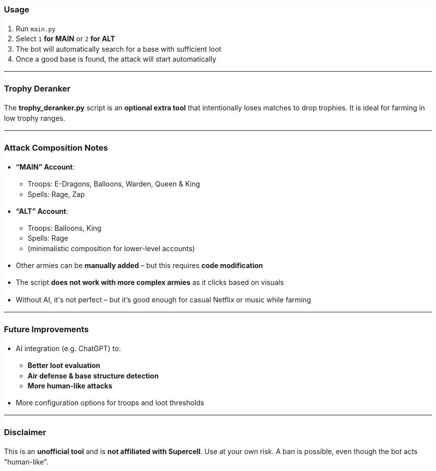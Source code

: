
### Usage

1. Run `main.py`
2. Select `1` **for MAIN** or `2` **for ALT**
3. The bot will automatically search for a base with sufficient loot
4. Once a good base is found, the attack will start automatically

---

### Trophy Deranker

The **trophy\_deranker.py** script is an **optional extra tool** that intentionally loses matches to drop trophies.
It is ideal for farming in low trophy ranges.

---

### Attack Composition Notes

* **“MAIN” Account**:

  * Troops: E-Dragons, Balloons, Warden, Queen & King
  * Spells: Rage, Zap

* **“ALT” Account**:

  * Troops: Balloons, King
  * Spells: Rage
  * (minimalistic composition for lower-level accounts)

* Other armies can be **manually added** – but this requires **code modification**

* The script **does not work with more complex armies** as it clicks based on visuals

* Without AI, it's not perfect – but it’s good enough for casual Netflix or music while farming

---

### Future Improvements

* AI integration (e.g. ChatGPT) to:

  * **Better loot evaluation**
  * **Air defense & base structure detection**
  * **More human-like attacks**
* More configuration options for troops and loot thresholds

---

### Disclaimer

This is an **unofficial tool** and is **not affiliated with Supercell**.
Use at your own risk. A ban is possible, even though the bot acts "human-like".

